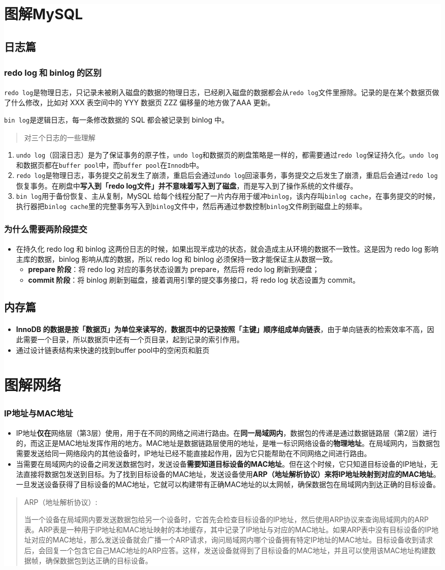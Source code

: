 # 图解MySQL

## 日志篇

###  redo log 和 binlog 的区别

`redo log`是物理日志，只记录未被刷入磁盘的数据的物理日志，已经刷入磁盘的数据都会从`redo log`文件里擦除。记录的是在某个数据页做了什么修改，比如对 XXX 表空间中的 YYY 数据页 ZZZ 偏移量的地方做了AAA 更新。

`bin log`是逻辑日志，每一条修改数据的 SQL 都会被记录到 binlog 中。

> 对三个日志的一些理解

1. `undo log`（回滚日志）是为了保证事务的原子性，`undo log`和数据页的刷盘策略是一样的，都需要通过`redo log`保证持久化。`undo log`和数据页都在`buffer pool`中，而`buffer pool`在`Innodb`中。
2. `redo log`是物理日志，事务提交之前发生了崩溃，重启后会通过`undo log`回滚事务，事务提交之后发生了崩溃，重启后会通过`redo log`恢复事务。在刷盘中**写入到「redo log文件」并不意味着写入到了磁盘**，而是写入到了操作系统的文件缓存。
3. `bin log`用于备份恢复、主从复制，MySQL 给每个线程分配了一片内存用于缓冲`binlog`，该内存叫`binlog cache`，在事务提交的时候，执行器把`binlog cache`里的完整事务写入到`binlog`文件中，然后再通过参数控制`binlog`文件刷到磁盘上的频率。



### 为什么需要两阶段提交

* 在持久化 redo log 和 binlog 这两份日志的时候，如果出现半成功的状态，就会造成主从环境的数据不一致性。这是因为 redo log 影响主库的数据，binlog 影响从库的数据，所以 redo log 和 binlog 必须保持一致才能保证主从数据一致。
  * **prepare 阶段**：将 redo log 对应的事务状态设置为 prepare，然后将 redo log 刷新到硬盘；
  * **commit 阶段**：将 binlog 刷新到磁盘，接着调用引擎的提交事务接口，将 redo log 状态设置为 commit。



## 内存篇

* **InnoDB 的数据是按「数据页」为单位来读写的**，**数据页中的记录按照「主键」顺序组成单向链表**，由于单向链表的检索效率不高，因此需要一个目录，所以数据页中还有一个页目录，起到记录的索引作用。
* 通过设计链表结构来快速的找到buffer pool中的空闲页和脏页



# 图解网络

### IP地址与MAC地址

* IP地址**仅在**网络层（第3层）使用，用于在不同的网络之间进行路由。在**同一局域网内**，数据包的传递是通过数据链路层（第2层）进行的，而这正是MAC地址发挥作用的地方。MAC地址是数据链路层使用的地址，是唯一标识网络设备的**物理地址**。在局域网内，当数据包需要发送给同一网络段内的其他设备时，IP地址已经不能直接起作用，因为它只能帮助在不同网络之间进行路由。
* 当需要在局域网内的设备之间发送数据包时，发送设备**需要知道目标设备的MAC地址**。但在这个时候，它只知道目标设备的IP地址，无法直接将数据包发送到目标。为了找到目标设备的MAC地址，发送设备使用**ARP（地址解析协议）**来将**IP地址映射到对应的MAC地址**。一旦发送设备获得了目标设备的MAC地址，它就可以构建带有正确MAC地址的以太网帧，确保数据包在局域网内到达正确的目标设备。

> ARP（地址解析协议）:
>
> 当一个设备在局域网内要发送数据包给另一个设备时，它首先会检查目标设备的IP地址，然后使用ARP协议来查询局域网内的ARP表。ARP表是一种用于IP地址和MAC地址映射的本地缓存，其中记录了IP地址与对应的MAC地址。如果ARP表中没有目标设备的IP地址对应的MAC地址，那么发送设备就会广播一个ARP请求，询问局域网内哪个设备拥有特定IP地址的MAC地址。目标设备收到请求后，会回复一个包含它自己MAC地址的ARP应答。这样，发送设备就得到了目标设备的MAC地址，并且可以使用该MAC地址构建数据帧，确保数据包到达正确的目标设备。
